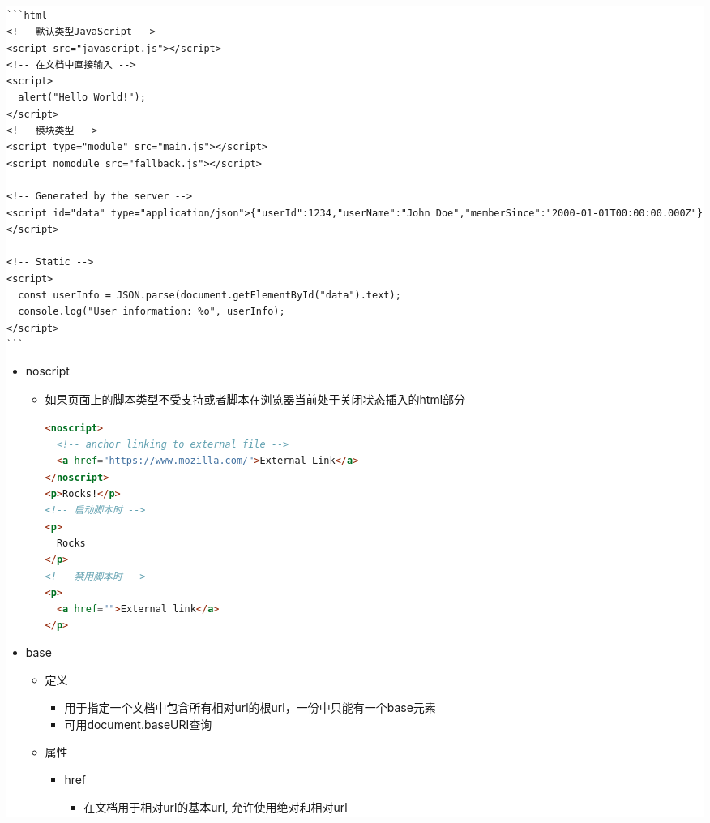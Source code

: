     ```html
    <!-- 默认类型JavaScript -->
    <script src="javascript.js"></script>
    <!-- 在文档中直接输入 -->
    <script>
      alert("Hello World!");
    </script>
    <!-- 模块类型 -->
    <script type="module" src="main.js"></script>
    <script nomodule src="fallback.js"></script>
    
    <!-- Generated by the server -->
    <script id="data" type="application/json">{"userId":1234,"userName":"John Doe","memberSince":"2000-01-01T00:00:00.000Z"}</script>
    
    <!-- Static -->
    <script>
      const userInfo = JSON.parse(document.getElementById("data").text);
      console.log("User information: %o", userInfo);
    </script>
    ```

    

+ noscript

  + 如果页面上的脚本类型不受支持或者脚本在浏览器当前处于关闭状态插入的html部分

    ```html
    <noscript>
      <!-- anchor linking to external file -->
      <a href="https://www.mozilla.com/">External Link</a>
    </noscript>
    <p>Rocks!</p>
    <!-- 启动脚本时 -->
    <p>
      Rocks
    </p>
    <!-- 禁用脚本时 -->
    <p>
      <a href="">External link</a>
    </p> 
    ```

    

+ [base](https://developer.mozilla.org/en-US/docs/Web/HTML/Element/base)

  + 定义

    + 用于指定一个文档中包含所有相对url的根url，一份中只能有一个base元素
    + 可用document.baseURI查询

  + 属性

    + href

      + 在文档用于相对url的基本url, 允许使用绝对和相对url
